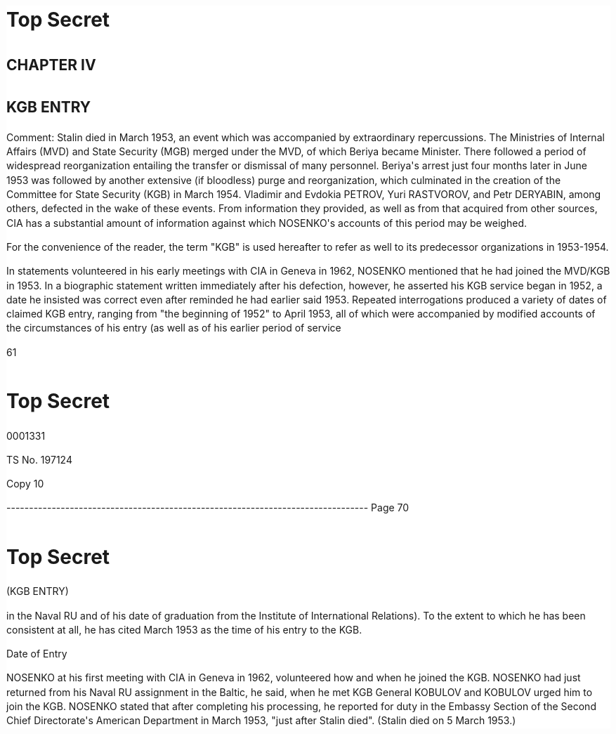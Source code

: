 # Top Secret

## CHAPTER IV

## KGB ENTRY

Comment: Stalin died in March 1953, an event which was accompanied by extraordinary repercussions. The Ministries of Internal Affairs (MVD) and State Security (MGB) merged under the MVD, of which Beriya became Minister. There followed a period of widespread reorganization entailing the transfer or dismissal of many personnel. Beriya's arrest just four months later in June 1953 was followed by another extensive (if bloodless) purge and reorganization, which culminated in the creation of the Committee for State Security (KGB) in March 1954. Vladimir and Evdokia PETROV, Yuri RASTVOROV, and Petr DERYABIN, among others, defected in the wake of these events. From information they provided, as well as from that acquired from other sources, CIA has a substantial amount of information against which NOSENKO's accounts of this period may be weighed.

For the convenience of the reader, the term "KGB" is used hereafter to refer as well to its predecessor organizations in 1953-1954.

In statements volunteered in his early meetings with CIA in Geneva in 1962, NOSENKO mentioned that he had joined the MVD/KGB in 1953. In a biographic statement written immediately after his defection, however, he asserted his KGB service began in 1952, a date he insisted was correct even after reminded he had earlier said 1953. Repeated interrogations produced a variety of dates of claimed KGB entry, ranging from "the beginning of 1952" to April 1953, all of which were accompanied by modified accounts of the circumstances of his entry (as well as of his earlier period of service

61

# Top Secret

0001331

TS No. 197124

Copy 10


-------------------------------------------------------------------------------- Page 70

# Top Secret

(KGB ENTRY)

in the Naval RU and of his date of graduation from the Institute of International Relations). To the extent to which he has been consistent at all, he has cited March 1953 as the time of his entry to the KGB.

Date of Entry

NOSENKO at his first meeting with CIA in Geneva in 1962, volunteered how and when he joined the KGB. NOSENKO had just returned from his Naval RU assignment in the Baltic, he said, when he met KGB General KOBULOV and KOBULOV urged him to join the KGB. NOSENKO stated that after completing his processing, he reported for duty in the Embassy Section of the Second Chief Directorate's American Department in March 1953, "just after Stalin died". (Stalin died on 5 March 1953.)
